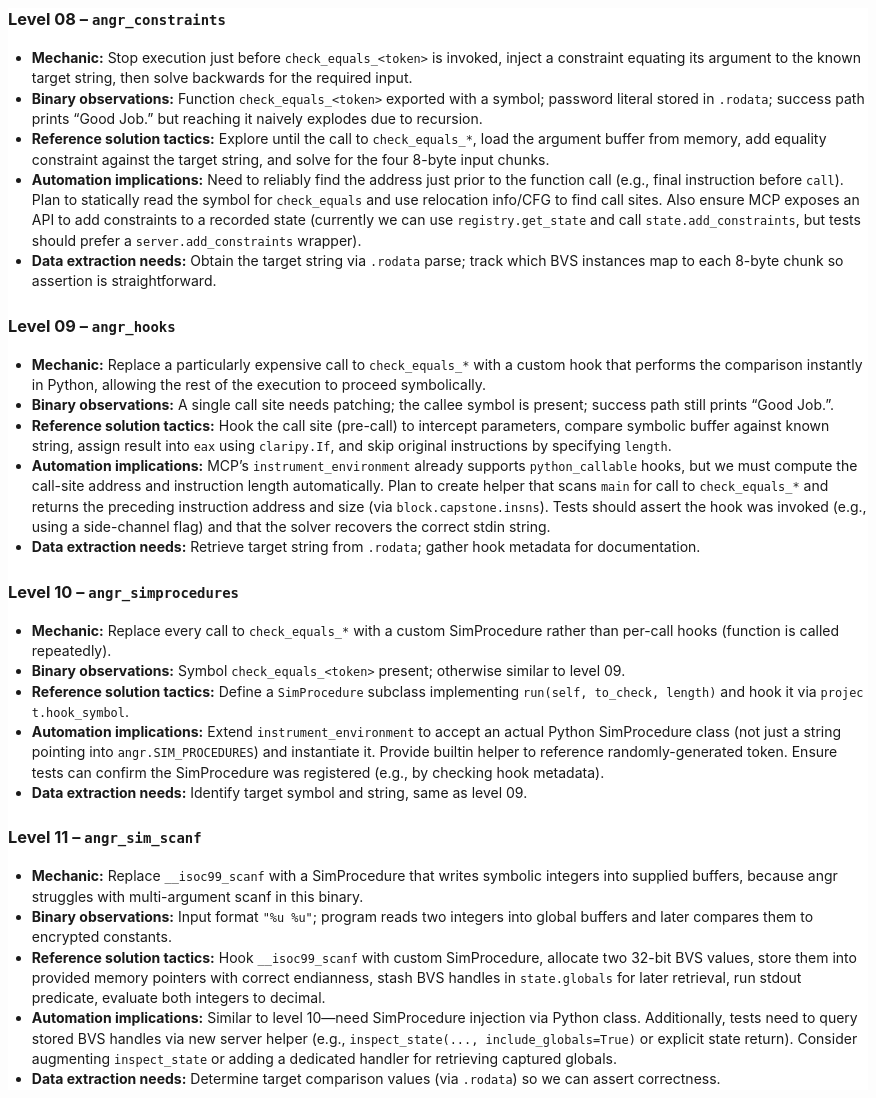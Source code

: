 ### Level 08 – `angr_constraints`
- **Mechanic:** Stop execution just before `check_equals_<token>` is invoked, inject a constraint equating its argument to the known target string, then solve backwards for the required input.
- **Binary observations:** Function `check_equals_<token>` exported with a symbol; password literal stored in `.rodata`; success path prints “Good Job.” but reaching it naively explodes due to recursion.
- **Reference solution tactics:** Explore until the call to `check_equals_*`, load the argument buffer from memory, add equality constraint against the target string, and solve for the four 8-byte input chunks.
- **Automation implications:** Need to reliably find the address just prior to the function call (e.g., final instruction before `call`). Plan to statically read the symbol for `check_equals` and use relocation info/CFG to find call sites. Also ensure MCP exposes an API to add constraints to a recorded state (currently we can use `registry.get_state` and call `state.add_constraints`, but tests should prefer a `server.add_constraints` wrapper).
- **Data extraction needs:** Obtain the target string via `.rodata` parse; track which BVS instances map to each 8-byte chunk so assertion is straightforward.

### Level 09 – `angr_hooks`
- **Mechanic:** Replace a particularly expensive call to `check_equals_*` with a custom hook that performs the comparison instantly in Python, allowing the rest of the execution to proceed symbolically.
- **Binary observations:** A single call site needs patching; the callee symbol is present; success path still prints “Good Job.”.
- **Reference solution tactics:** Hook the call site (pre-call) to intercept parameters, compare symbolic buffer against known string, assign result into `eax` using `claripy.If`, and skip original instructions by specifying `length`.
- **Automation implications:** MCP’s `instrument_environment` already supports `python_callable` hooks, but we must compute the call-site address and instruction length automatically. Plan to create helper that scans `main` for call to `check_equals_*` and returns the preceding instruction address and size (via `block.capstone.insns`). Tests should assert the hook was invoked (e.g., using a side-channel flag) and that the solver recovers the correct stdin string.
- **Data extraction needs:** Retrieve target string from `.rodata`; gather hook metadata for documentation.

### Level 10 – `angr_simprocedures`
- **Mechanic:** Replace every call to `check_equals_*` with a custom SimProcedure rather than per-call hooks (function is called repeatedly).
- **Binary observations:** Symbol `check_equals_<token>` present; otherwise similar to level 09.
- **Reference solution tactics:** Define a `SimProcedure` subclass implementing `run(self, to_check, length)` and hook it via `project.hook_symbol`.
- **Automation implications:** Extend `instrument_environment` to accept an actual Python SimProcedure class (not just a string pointing into `angr.SIM_PROCEDURES`) and instantiate it. Provide builtin helper to reference randomly-generated token. Ensure tests can confirm the SimProcedure was registered (e.g., by checking hook metadata).
- **Data extraction needs:** Identify target symbol and string, same as level 09.

### Level 11 – `angr_sim_scanf`
- **Mechanic:** Replace `__isoc99_scanf` with a SimProcedure that writes symbolic integers into supplied buffers, because angr struggles with multi-argument scanf in this binary.
- **Binary observations:** Input format `"%u %u"`; program reads two integers into global buffers and later compares them to encrypted constants.
- **Reference solution tactics:** Hook `__isoc99_scanf` with custom SimProcedure, allocate two 32-bit BVS values, store them into provided memory pointers with correct endianness, stash BVS handles in `state.globals` for later retrieval, run stdout predicate, evaluate both integers to decimal.
- **Automation implications:** Similar to level 10—need SimProcedure injection via Python class. Additionally, tests need to query stored BVS handles via new server helper (e.g., `inspect_state(..., include_globals=True)` or explicit state return). Consider augmenting `inspect_state` or adding a dedicated handler for retrieving captured globals.
- **Data extraction needs:** Determine target comparison values (via `.rodata`) so we can assert correctness.
